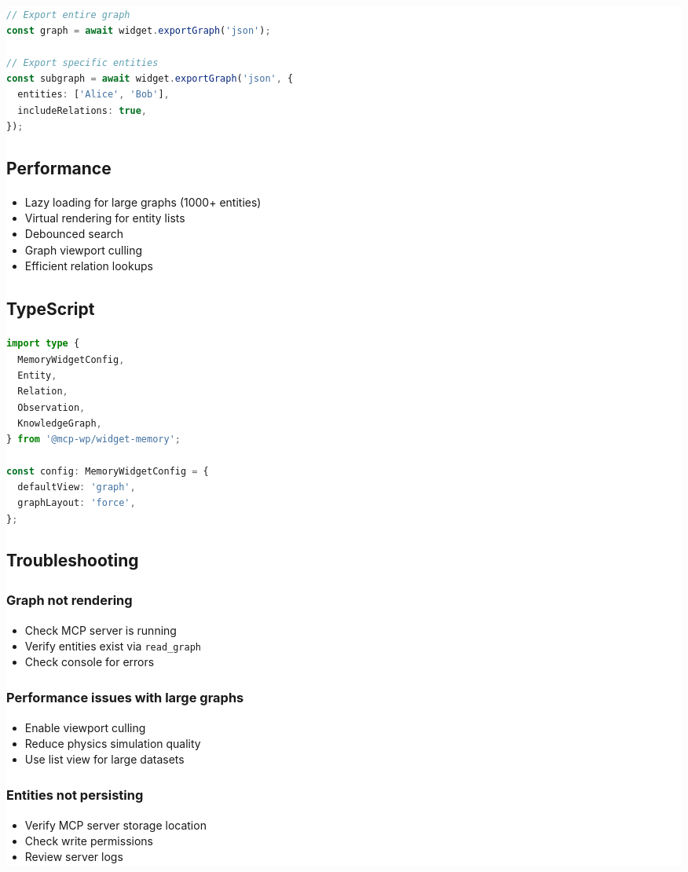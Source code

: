 ```typescript
// Export entire graph
const graph = await widget.exportGraph('json');

// Export specific entities
const subgraph = await widget.exportGraph('json', {
  entities: ['Alice', 'Bob'],
  includeRelations: true,
});
```

## Performance

- Lazy loading for large graphs (1000+ entities)
- Virtual rendering for entity lists
- Debounced search
- Graph viewport culling
- Efficient relation lookups

## TypeScript

```typescript
import type {
  MemoryWidgetConfig,
  Entity,
  Relation,
  Observation,
  KnowledgeGraph,
} from '@mcp-wp/widget-memory';

const config: MemoryWidgetConfig = {
  defaultView: 'graph',
  graphLayout: 'force',
};
```

## Troubleshooting

### Graph not rendering
- Check MCP server is running
- Verify entities exist via `read_graph`
- Check console for errors

### Performance issues with large graphs
- Enable viewport culling
- Reduce physics simulation quality
- Use list view for large datasets

### Entities not persisting
- Verify MCP server storage location
- Check write permissions
- Review server logs
